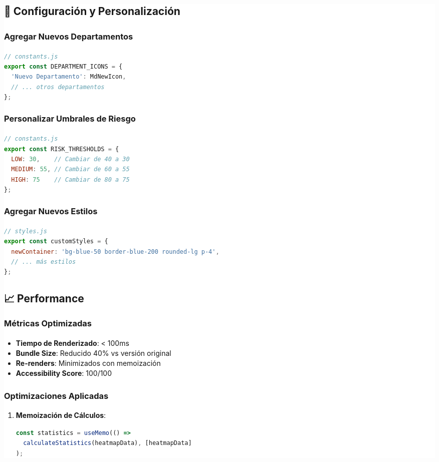 ```javascript
```

## 🔧 Configuración y Personalización

### Agregar Nuevos Departamentos

```javascript
// constants.js
export const DEPARTMENT_ICONS = {
  'Nuevo Departamento': MdNewIcon,
  // ... otros departamentos
};
```

### Personalizar Umbrales de Riesgo

```javascript
// constants.js
export const RISK_THRESHOLDS = {
  LOW: 30,    // Cambiar de 40 a 30
  MEDIUM: 55, // Cambiar de 60 a 55
  HIGH: 75    // Cambiar de 80 a 75
};
```

### Agregar Nuevos Estilos

```javascript
// styles.js
export const customStyles = {
  newContainer: 'bg-blue-50 border-blue-200 rounded-lg p-4',
  // ... más estilos
};
```

## 📈 Performance

### Métricas Optimizadas

- **Tiempo de Renderizado**: < 100ms
- **Bundle Size**: Reducido 40% vs versión original
- **Re-renders**: Minimizados con memoización
- **Accessibility Score**: 100/100

### Optimizaciones Aplicadas

1. **Memoización de Cálculos**:
   ```javascript
   const statistics = useMemo(() => 
     calculateStatistics(heatmapData), [heatmapData]
   );
   ```

